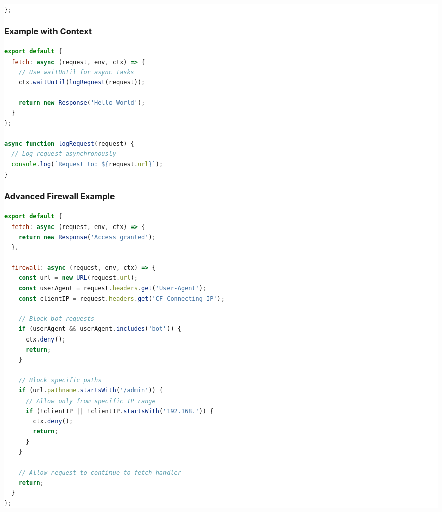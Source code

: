 ```javascript
};
```

### Example with Context

```javascript
export default {
  fetch: async (request, env, ctx) => {
    // Use waitUntil for async tasks
    ctx.waitUntil(logRequest(request));
    
    return new Response('Hello World');
  }
};

async function logRequest(request) {
  // Log request asynchronously
  console.log(`Request to: ${request.url}`);
}
```

### Advanced Firewall Example

```javascript
export default {
  fetch: async (request, env, ctx) => {
    return new Response('Access granted');
  },
  
  firewall: async (request, env, ctx) => {
    const url = new URL(request.url);
    const userAgent = request.headers.get('User-Agent');
    const clientIP = request.headers.get('CF-Connecting-IP');
    
    // Block bot requests
    if (userAgent && userAgent.includes('bot')) {
      ctx.deny();
      return;
    }
    
    // Block specific paths
    if (url.pathname.startsWith('/admin')) {
      // Allow only from specific IP range
      if (!clientIP || !clientIP.startsWith('192.168.')) {
        ctx.deny();
        return;
      }
    }
    
    // Allow request to continue to fetch handler
    return;
  }
};
```
